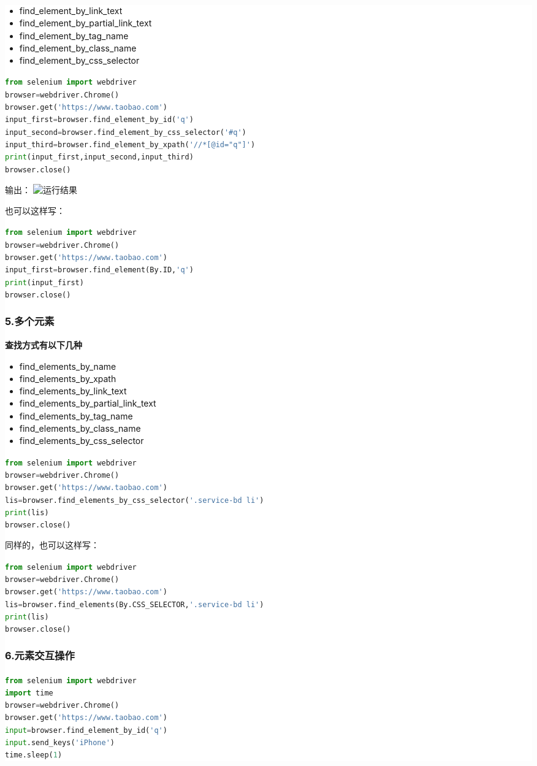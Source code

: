 * find_element_by_link_text
* find_element_by_partial_link_text
* find_element_by_tag_name
* find_element_by_class_name
* find_element_by_css_selector

```py
from selenium import webdriver
browser=webdriver.Chrome()
browser.get('https://www.taobao.com')
input_first=browser.find_element_by_id('q')
input_second=browser.find_element_by_css_selector('#q')
input_third=browser.find_element_by_xpath('//*[@id="q"]')
print(input_first,input_second,input_third)
browser.close()
```
输出：
![运行结果](http://upload-images.jianshu.io/upload_images/2896168-081dc8509cf4dba2.png?imageMogr2/auto-orient/strip%7CimageView2/2/w/1240)

也可以这样写：
```py
from selenium import webdriver
browser=webdriver.Chrome()
browser.get('https://www.taobao.com')
input_first=browser.find_element(By.ID,'q')
print(input_first)
browser.close()
```

### 5.多个元素

**查找方式有以下几种**
* find_elements_by_name
* find_elements_by_xpath
* find_elements_by_link_text
* find_elements_by_partial_link_text
* find_elements_by_tag_name
* find_elements_by_class_name
* find_elements_by_css_selector

```py
from selenium import webdriver
browser=webdriver.Chrome()
browser.get('https://www.taobao.com')
lis=browser.find_elements_by_css_selector('.service-bd li')
print(lis)
browser.close()
```
同样的，也可以这样写：
```py
from selenium import webdriver
browser=webdriver.Chrome()
browser.get('https://www.taobao.com')
lis=browser.find_elements(By.CSS_SELECTOR,'.service-bd li')
print(lis)
browser.close()
```
### 6.元素交互操作
```py
from selenium import webdriver
import time
browser=webdriver.Chrome()
browser.get('https://www.taobao.com')
input=browser.find_element_by_id('q')
input.send_keys('iPhone')
time.sleep(1)
```